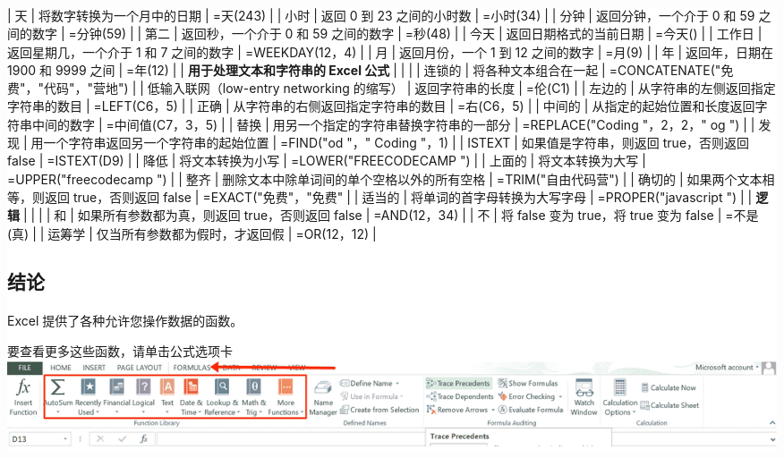 | 天 | 将数字转换为一个月中的日期 | =天(243) |
| 小时 | 返回 0 到 23 之间的小时数 | =小时(34) |
| 分钟 | 返回分钟，一个介于 0 和 59 之间的数字 | =分钟(59) |
| 第二 | 返回秒，一个介于 0 和 59 之间的数字 | =秒(48) |
| 今天 | 返回日期格式的当前日期 | =今天() |
| 工作日 | 返回星期几，一个介于 1 和 7 之间的数字 | =WEEKDAY(12，4) |
| 月 | 返回月份，一个 1 到 12 之间的数字 | =月(9) |
| 年 | 返回年，日期在 1900 和 9999 之间 | =年(12) |
| **用于处理文本和字符串的 Excel 公式** |  |  |
| 连锁的 | 将各种文本组合在一起 | =CONCATENATE("免费"，"代码"，"营地") |
| 低输入联网（low-entry networking 的缩写） | 返回字符串的长度 | =伦(C1) |
| 左边的 | 从字符串的左侧返回指定字符串的数目 | =LEFT(C6，5) |
| 正确 | 从字符串的右侧返回指定字符串的数目 | =右(C6，5) |
| 中间的 | 从指定的起始位置和长度返回字符串中间的数字 | =中间值(C7，3，5) |
| 替换 | 用另一个指定的字符串替换字符串的一部分 | =REPLACE("Coding "，2，2，" og ") |
| 发现 | 用一个字符串返回另一个字符串的起始位置 | =FIND("od "，" Coding "，1) |
| ISTEXT | 如果值是字符串，则返回 true，否则返回 false | =ISTEXT(D9) |
| 降低 | 将文本转换为小写 | =LOWER("FREECODECAMP ") |
| 上面的 | 将文本转换为大写 | =UPPER("freecodecamp ") |
| 整齐 | 删除文本中除单词间的单个空格以外的所有空格 | =TRIM("自由代码营") |
| 确切的 | 如果两个文本相等，则返回 true，否则返回 false | =EXACT("免费"，"免费" |
| 适当的 | 将单词的首字母转换为大写字母 | =PROPER("javascript ") |
| **逻辑** |  |  |
| 和 | 如果所有参数都为真，则返回 true，否则返回 false | =AND(12，34) |
| 不 | 将 false 变为 true，将 true 变为 false | =不是(真) |
| 运筹学 | 仅当所有参数都为假时，才返回假 | =OR(12，12) |

## 结论

Excel 提供了各种允许您操作数据的函数。

要查看更多这些函数，请单击公式选项卡
![formulas](img/9d14817142448941f427618256d0521b.png)